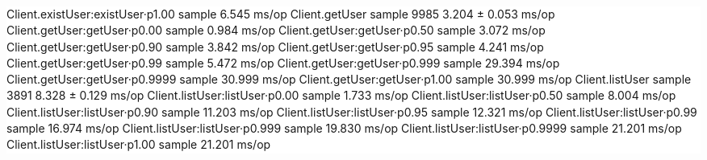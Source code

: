 Client.existUser:existUser·p1.00      sample          6.545           ms/op
Client.getUser                        sample   9985   3.204 ± 0.053   ms/op
Client.getUser:getUser·p0.00          sample          0.984           ms/op
Client.getUser:getUser·p0.50          sample          3.072           ms/op
Client.getUser:getUser·p0.90          sample          3.842           ms/op
Client.getUser:getUser·p0.95          sample          4.241           ms/op
Client.getUser:getUser·p0.99          sample          5.472           ms/op
Client.getUser:getUser·p0.999         sample         29.394           ms/op
Client.getUser:getUser·p0.9999        sample         30.999           ms/op
Client.getUser:getUser·p1.00          sample         30.999           ms/op
Client.listUser                       sample   3891   8.328 ± 0.129   ms/op
Client.listUser:listUser·p0.00        sample          1.733           ms/op
Client.listUser:listUser·p0.50        sample          8.004           ms/op
Client.listUser:listUser·p0.90        sample         11.203           ms/op
Client.listUser:listUser·p0.95        sample         12.321           ms/op
Client.listUser:listUser·p0.99        sample         16.974           ms/op
Client.listUser:listUser·p0.999       sample         19.830           ms/op
Client.listUser:listUser·p0.9999      sample         21.201           ms/op
Client.listUser:listUser·p1.00        sample         21.201           ms/op
